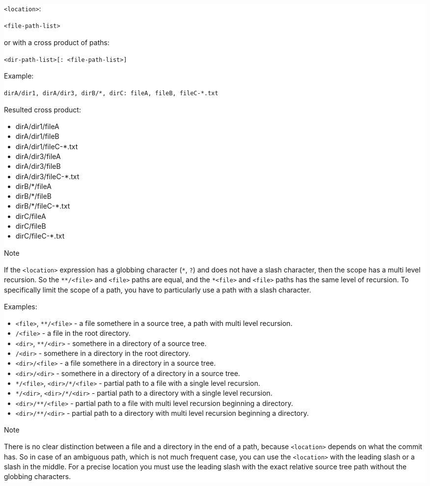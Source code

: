   `<location>`:

  ```
  <file-path-list>
  ```

  or with a cross product of paths:

  ```
  <dir-path-list>[: <file-path-list>]
  ```

  Example:

  ```
  dirA/dir1, dirA/dir3, dirB/*, dirC: fileA, fileB, fileC-*.txt
  ```

  Resulted cross product:

  * dirA/dir1/fileA
  * dirA/dir1/fileB
  * dirA/dir1/fileC-*.txt
  * dirA/dir3/fileA
  * dirA/dir3/fileB
  * dirA/dir3/fileC-*.txt
  * dirB/*/fileA
  * dirB/*/fileB
  * dirB/\*/fileC-*.txt
  * dirC/fileA
  * dirC/fileB
  * dirC/fileC-*.txt

  > [!NOTE]  
  > If the `<location>` expression has a globbing character (`*`, `?`) and does not have a slash character, then the scope has a multi level recursion. So the `**/<file>` and `<file>` paths are equal, and the `*<file>` and `<file>` paths has the same level of recursion.
  > To specifically limit the scope of a path, you have to particularly use a path with a slash character.

  Examples:

  * `<file>`, `**/<file>`         - a file somethere in a source tree, a path with multi level recursion.
  * `/<file>`                     - a file in the root directory.
  * `<dir>`, `**/<dir>`           - somethere in a directory of a source tree.
  * `/<dir>`                      - somethere in a directory in the root directory.
  * `<dir>/<file>`                - a file somethere in a directory in a source tree.
  * `<dir>/<dir>`                 - somethere in a directory of a directory in a source tree.
  * `*/<file>`, `<dir>/*/<file>`  - partial path to a file with a single level recursion.
  * `*/<dir>`, `<dir>/*/<dir>`    - partial path to a directory with a single level recursion.
  * `<dir>/**/<file>`             - partial path to a file with multi level recursion beginning a directory.
  * `<dir>/**/<dir>`              - partial path to a directory with multi level recursion beginning a directory.

  > [!NOTE]  
  > There is no clear distinction between a file and a directory in the end of a path, because `<location>` depends on what the commit has.
  > So in case of an ambiguous path, which is not much frequent case, you can use the `<location>` with the leading slash or a slash in the middle.
  > For a precise location you must use the leading slash with the exact relative source tree path without the globbing characters.
